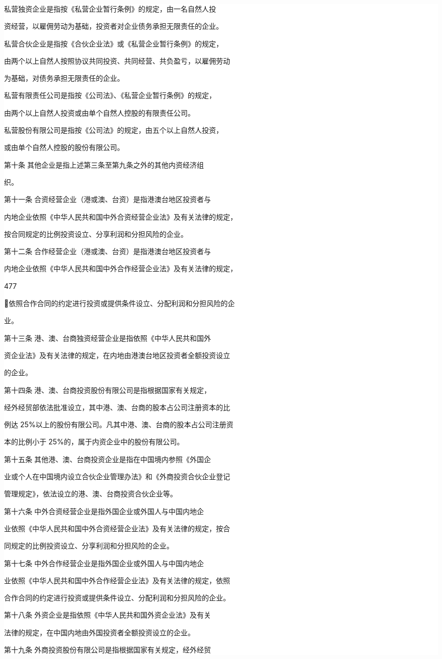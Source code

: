私营独资企业是指按《私营企业暂行条例》的规定，由一名自然人投

资经营，以雇佣劳动为基础，投资者对企业债务承担无限责任的企业。

私营合伙企业是指按《合伙企业法》或《私营企业暂行条例》的规定，

由两个以上自然人按照协议共同投资、共同经营、共负盈亏，以雇佣劳动

为基础，对债务承担无限责任的企业。

私营有限责任公司是指按《公司法》、《私营企业暂行条例》的规定，

由两个以上自然人投资或由单个自然人控股的有限责任公司。

私营股份有限公司是指按《公司法》的规定，由五个以上自然人投资，

或由单个自然人控股的股份有限公司。

第十条 其他企业是指上述第三条至第九条之外的其他内资经济组

织。

第十一条 合资经营企业（港或澳、台资）是指港澳台地区投资者与

内地企业依照《中华人民共和国中外合资经营企业法》及有关法律的规定，

按合同规定的比例投资设立、分享利润和分担风险的企业。

第十二条 合作经营企业（港或澳、台资）是指港澳台地区投资者与

内地企业依照《中华人民共和国中外合作经营企业法》及有关法律的规定，

477

依照合作合同的约定进行投资或提供条件设立、分配利润和分担风险的企

业。

第十三条 港、澳、台商独资经营企业是指依照《中华人民共和国外

资企业法》及有关法律的规定，在内地由港澳台地区投资者全额投资设立

的企业。

第十四条 港、澳、台商投资股份有限公司是指根据国家有关规定，

经外经贸部依法批准设立，其中港、澳、台商的股本占公司注册资本的比

例达 25%以上的股份有限公司。凡其中港、澳、台商的股本占公司注册资

本的比例小于 25%的，属于内资企业中的股份有限公司。

第十五条 其他港、澳、台商投资企业是指在中国境内参照《外国企

业或个人在中国境内设立合伙企业管理办法》和《外商投资合伙企业登记

管理规定》，依法设立的港、澳、台商投资合伙企业等。

第十六条 中外合资经营企业是指外国企业或外国人与中国内地企

业依照《中华人民共和国中外合资经营企业法》及有关法律的规定，按合

同规定的比例投资设立、分享利润和分担风险的企业。

第十七条 中外合作经营企业是指外国企业或外国人与中国内地企

业依照《中华人民共和国中外合作经营企业法》及有关法律的规定，依照

合作合同的约定进行投资或提供条件设立、分配利润和分担风险的企业。

第十八条 外资企业是指依照《中华人民共和国外资企业法》及有关

法律的规定，在中国内地由外国投资者全额投资设立的企业。

第十九条 外商投资股份有限公司是指根据国家有关规定，经外经贸